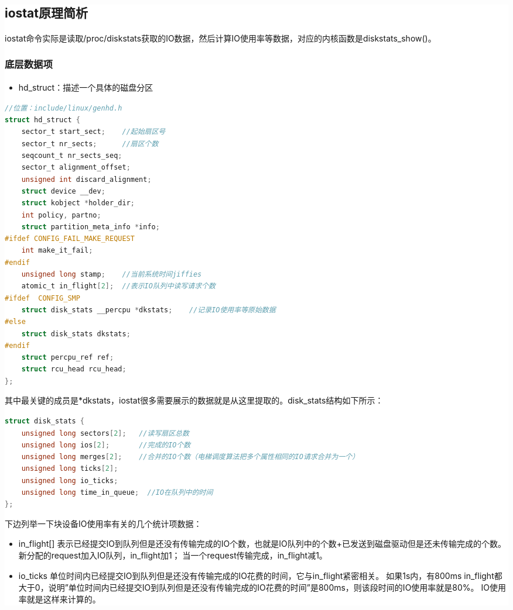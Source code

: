 ## iostat原理简析
iostat命令实际是读取/proc/diskstats获取的IO数据，然后计算IO使用率等数据，对应的内核函数是diskstats_show()。

### 底层数据项
- hd_struct：描述一个具体的磁盘分区
```c
//位置：include/linux/genhd.h
struct hd_struct {
	sector_t start_sect;    //起始扇区号
	sector_t nr_sects;      //扇区个数
	seqcount_t nr_sects_seq;    
	sector_t alignment_offset;
	unsigned int discard_alignment;
	struct device __dev;
	struct kobject *holder_dir;
	int policy, partno;
	struct partition_meta_info *info;
#ifdef CONFIG_FAIL_MAKE_REQUEST
	int make_it_fail;
#endif
	unsigned long stamp;    //当前系统时间jiffies
	atomic_t in_flight[2];  //表示IO队列中读写请求个数
#ifdef	CONFIG_SMP
	struct disk_stats __percpu *dkstats;    //记录IO使用率等原始数据
#else
	struct disk_stats dkstats;
#endif
	struct percpu_ref ref;
	struct rcu_head rcu_head;
};
```

其中最关键的成员是*dkstats，iostat很多需要展示的数据就是从这里提取的。disk_stats结构如下所示：
```c
struct disk_stats {
	unsigned long sectors[2];	//读写扇区总数
	unsigned long ios[2];       //完成的IO个数
	unsigned long merges[2];    //合并的IO个数（电梯调度算法把多个属性相同的IO请求合并为一个）
	unsigned long ticks[2];
	unsigned long io_ticks;
	unsigned long time_in_queue;  //IO在队列中的时间
};
```

下边列举一下块设备IO使用率有关的几个统计项数据：
- in_flight[]
  表示已经提交IO到队列但是还没有传输完成的IO个数，也就是IO队列中的个数+已发送到磁盘驱动但是还未传输完成的个数。
  新分配的request加入IO队列，in_flight加1；
  当一个request传输完成，in_flight减1。

- io_ticks
  单位时间内已经提交IO到队列但是还没有传输完成的IO花费的时间，它与in_flight紧密相关。
  如果1s内，有800ms in_flight都大于0，说明”单位时间内已经提交IO到队列但是还没有传输完成的IO花费的时间”是800ms，则该段时间的IO使用率就是80%。
  IO使用率就是这样来计算的。
